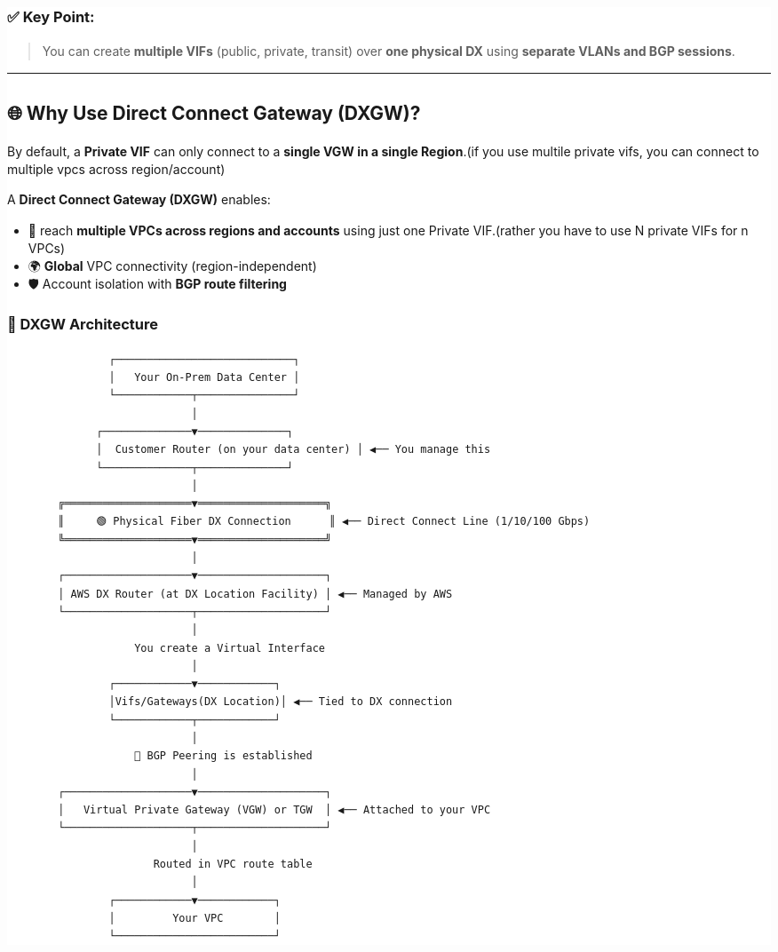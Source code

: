 ### ✅ Key Point:

> You can create **multiple VIFs** (public, private, transit) over **one physical DX** using **separate VLANs and BGP sessions**.

---

## 🌐 Why Use Direct Connect Gateway (DXGW)?

By default, a **Private VIF** can only connect to a **single VGW in a single Region**.(if you use multile private vifs, you can connect to multiple vpcs across region/account)

A **Direct Connect Gateway (DXGW)** enables:

* 🔁 reach **multiple VPCs across regions and accounts** using just one Private VIF.(rather you have to use N private VIFs for n VPCs)
* 🌍 **Global** VPC connectivity (region-independent)
* 🛡️ Account isolation with **BGP route filtering**

### 🧱 DXGW Architecture

```
                ┌────────────────────────────┐
                │   Your On-Prem Data Center │
                └────────────┬───────────────┘
                             │
              ┌──────────────▼──────────────┐
              │  Customer Router (on your data center) │ ◀── You manage this
              └──────────────┬──────────────┘
                             │
        ╔════════════════════▼════════════════════╗
        ║     🟢 Physical Fiber DX Connection      ║ ◀── Direct Connect Line (1/10/100 Gbps)
        ╚════════════════════▼════════════════════╝
                             │
        ┌────────────────────▼────────────────────┐
        │ AWS DX Router (at DX Location Facility) │ ◀── Managed by AWS
        └────────────────────┬────────────────────┘
                             │
                    You create a Virtual Interface
                             │
                ┌────────────▼────────────┐
                │Vifs/Gateways(DX Location)│ ◀── Tied to DX connection
                └────────────┬────────────┘
                             │
                    🔄 BGP Peering is established
                             │
        ┌────────────────────▼────────────────────┐
        │   Virtual Private Gateway (VGW) or TGW  │ ◀── Attached to your VPC
        └────────────────────┬────────────────────┘
                             │
                       Routed in VPC route table
                             │
                ┌────────────▼────────────┐
                │         Your VPC        │
                └─────────────────────────┘

```
